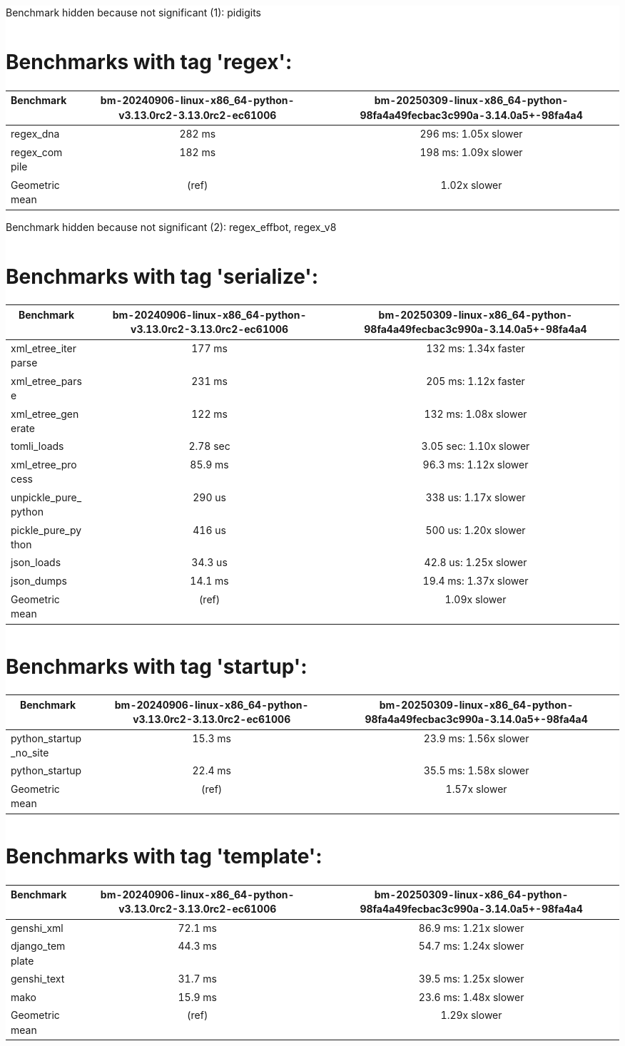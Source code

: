 Benchmark hidden because not significant (1): pidigits

Benchmarks with tag 'regex':
============================

| Benchmark      | bm-20240906-linux-x86_64-python-v3.13.0rc2-3.13.0rc2-ec61006 | bm-20250309-linux-x86_64-python-98fa4a49fecbac3c990a-3.14.0a5+-98fa4a4 |
|----------------|:------------------------------------------------------------:|:----------------------------------------------------------------------:|
| regex_dna      | 282 ms                                                       | 296 ms: 1.05x slower                                                   |
| regex_compile  | 182 ms                                                       | 198 ms: 1.09x slower                                                   |
| Geometric mean | (ref)                                                        | 1.02x slower                                                           |

Benchmark hidden because not significant (2): regex_effbot, regex_v8

Benchmarks with tag 'serialize':
================================

| Benchmark            | bm-20240906-linux-x86_64-python-v3.13.0rc2-3.13.0rc2-ec61006 | bm-20250309-linux-x86_64-python-98fa4a49fecbac3c990a-3.14.0a5+-98fa4a4 |
|----------------------|:------------------------------------------------------------:|:----------------------------------------------------------------------:|
| xml_etree_iterparse  | 177 ms                                                       | 132 ms: 1.34x faster                                                   |
| xml_etree_parse      | 231 ms                                                       | 205 ms: 1.12x faster                                                   |
| xml_etree_generate   | 122 ms                                                       | 132 ms: 1.08x slower                                                   |
| tomli_loads          | 2.78 sec                                                     | 3.05 sec: 1.10x slower                                                 |
| xml_etree_process    | 85.9 ms                                                      | 96.3 ms: 1.12x slower                                                  |
| unpickle_pure_python | 290 us                                                       | 338 us: 1.17x slower                                                   |
| pickle_pure_python   | 416 us                                                       | 500 us: 1.20x slower                                                   |
| json_loads           | 34.3 us                                                      | 42.8 us: 1.25x slower                                                  |
| json_dumps           | 14.1 ms                                                      | 19.4 ms: 1.37x slower                                                  |
| Geometric mean       | (ref)                                                        | 1.09x slower                                                           |

Benchmarks with tag 'startup':
==============================

| Benchmark              | bm-20240906-linux-x86_64-python-v3.13.0rc2-3.13.0rc2-ec61006 | bm-20250309-linux-x86_64-python-98fa4a49fecbac3c990a-3.14.0a5+-98fa4a4 |
|------------------------|:------------------------------------------------------------:|:----------------------------------------------------------------------:|
| python_startup_no_site | 15.3 ms                                                      | 23.9 ms: 1.56x slower                                                  |
| python_startup         | 22.4 ms                                                      | 35.5 ms: 1.58x slower                                                  |
| Geometric mean         | (ref)                                                        | 1.57x slower                                                           |

Benchmarks with tag 'template':
===============================

| Benchmark       | bm-20240906-linux-x86_64-python-v3.13.0rc2-3.13.0rc2-ec61006 | bm-20250309-linux-x86_64-python-98fa4a49fecbac3c990a-3.14.0a5+-98fa4a4 |
|-----------------|:------------------------------------------------------------:|:----------------------------------------------------------------------:|
| genshi_xml      | 72.1 ms                                                      | 86.9 ms: 1.21x slower                                                  |
| django_template | 44.3 ms                                                      | 54.7 ms: 1.24x slower                                                  |
| genshi_text     | 31.7 ms                                                      | 39.5 ms: 1.25x slower                                                  |
| mako            | 15.9 ms                                                      | 23.6 ms: 1.48x slower                                                  |
| Geometric mean  | (ref)                                                        | 1.29x slower                                                           |

